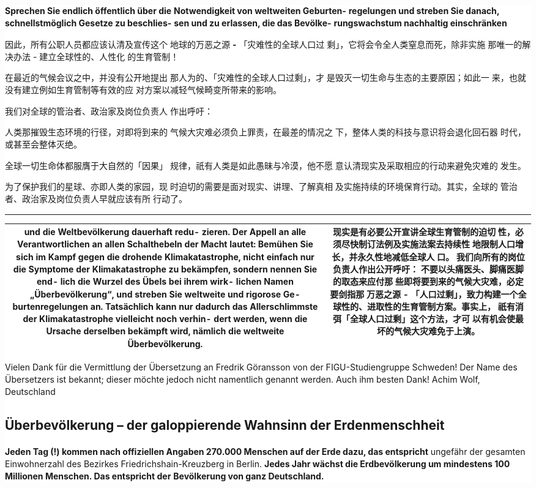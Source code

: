 **Sprechen Sie endlich öffentlich über die**
**Notwendigkeit von weltweiten Geburten-**
**regelungen und streben Sie danach,**
**schnellstmöglich Gesetze zu beschlies-**
**sen und zu erlassen, die das Bevölke-**
**rungswachstum nachhaltig einschränken**


因此，所有公职人员都应该认清及宣传这个
地球的万恶之源 **-** 「灾难性的全球人口过
剩」，它将会令全人类窒息而死，除非实施
那唯一的解决办法 - 建立全球性的、人性化
的生育管制！

在最近的气候会议之中，并没有公开地提出
那人为的、「灾难性的全球人口过剩」，才
是毁灭一切生命与生态的主要原因；如此一
来，也就没有建立例如生育管制等有效的应
对方案以减轻气候畸变所带来的影响。

我们对全球的管治者、政治家及岗位负责人
作出呼吁：

人类那摧毁生态环境的行径，对即将到来的
气候大灾难必须负上罪责，在最差的情况之
下，整体人类的科技与意识将会退化回石器
时代，或甚至会整体灭绝。

全球一切生命体都服膺于大自然的「因果」
规律，祇有人类是如此愚昧与冷漠，他不愿
意认清现实及采取相应的行动来避免灾难的
发生。

为了保护我们的星球、亦即人类的家园，现
时迫切的需要是面对现实、讲理、了解真相
及实施持续的环境保育行动。其实，全球的
管治者、政治家及岗位负责人早就应该有所
行动了。


-----

|und die Weltbevölkerung dauerhaft redu- zieren. Der Appell an alle Verantwortlichen an allen Schalthebeln der Macht lautet: Bemühen Sie sich im Kampf gegen die drohende Klimakatastrophe, nicht einfach nur die Symptome der Klimakatastrophe zu bekämpfen, sondern nennen Sie end- lich die Wurzel des Übels bei ihrem wirk- lichen Namen „Überbevölkerung“, und streben Sie weltweite und rigorose Ge- burtenregelungen an. Tatsächlich kann nur dadurch das Allerschlimmste der Klimakatastrophe vielleicht noch verhin- dert werden, wenn die Ursache derselben bekämpft wird, nämlich die weltweite Überbevölkerung.|现实是有必要公开宣讲全球生育管制的迫切 性，必须尽快制订法例及实施法案去持续性 地限制人口增长，并永久性地减低全球人 口。 我们向所有的岗位负责人作出公开呼吁： 不要以头痛医头、脚痛医脚的取态来应付那 些即将要到来的气候大灾难，必定要剑指那 万恶之源 - 「人口过剩」，致力构建一个全 球性的、进取性的生育管制方案。事实上， 祇有消弭「全球人口过剩」这个方法，才可 以有机会使最坏的气候大灾难免于上演。|
|---|---|


Vielen Dank für die Vermittlung der Übersetzung an Fredrik Göransson von der FIGU-Studiengruppe
Schweden!
Der Name des Übersetzers ist bekannt; dieser möchte jedoch nicht namentlich genannt werden. Auch
ihm besten Dank!
Achim Wolf, Deutschland

## Überbevölkerung – der galoppierende Wahnsinn der Erdenmenschheit

**Jeden Tag (!) kommen nach offiziellen Angaben 270.000 Menschen auf der Erde dazu, das entspricht**
ungefähr der gesamten Einwohnerzahl des Bezirkes Friedrichshain-Kreuzberg in Berlin.
**Jedes Jahr wächst die Erdbevölkerung um mindestens 100 Millionen Menschen. Das entspricht der**
**Bevölkerung von ganz Deutschland.**
